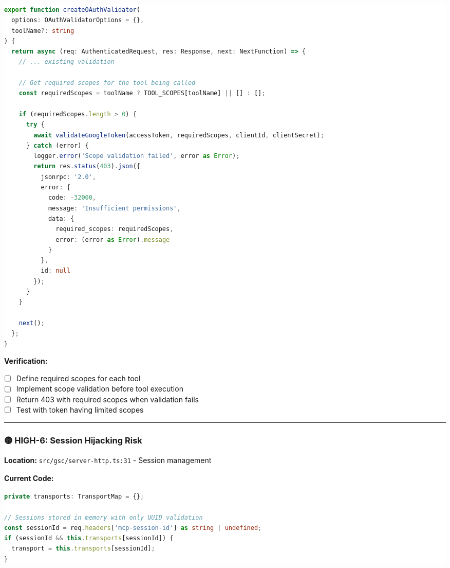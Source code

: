 ```typescript
export function createOAuthValidator(
  options: OAuthValidatorOptions = {},
  toolName?: string
) {
  return async (req: AuthenticatedRequest, res: Response, next: NextFunction) => {
    // ... existing validation

    // Get required scopes for the tool being called
    const requiredScopes = toolName ? TOOL_SCOPES[toolName] || [] : [];

    if (requiredScopes.length > 0) {
      try {
        await validateGoogleToken(accessToken, requiredScopes, clientId, clientSecret);
      } catch (error) {
        logger.error('Scope validation failed', error as Error);
        return res.status(403).json({
          jsonrpc: '2.0',
          error: {
            code: -32000,
            message: 'Insufficient permissions',
            data: {
              required_scopes: requiredScopes,
              error: (error as Error).message
            }
          },
          id: null
        });
      }
    }

    next();
  };
}
```

**Verification:**
- [ ] Define required scopes for each tool
- [ ] Implement scope validation before tool execution
- [ ] Return 403 with required scopes when validation fails
- [ ] Test with token having limited scopes

---

### 🟡 HIGH-6: Session Hijacking Risk

**Location:** `src/gsc/server-http.ts:31` - Session management

**Current Code:**
```typescript
private transports: TransportMap = {};

// Sessions stored in memory with only UUID validation
const sessionId = req.headers['mcp-session-id'] as string | undefined;
if (sessionId && this.transports[sessionId]) {
  transport = this.transports[sessionId];
}
```
